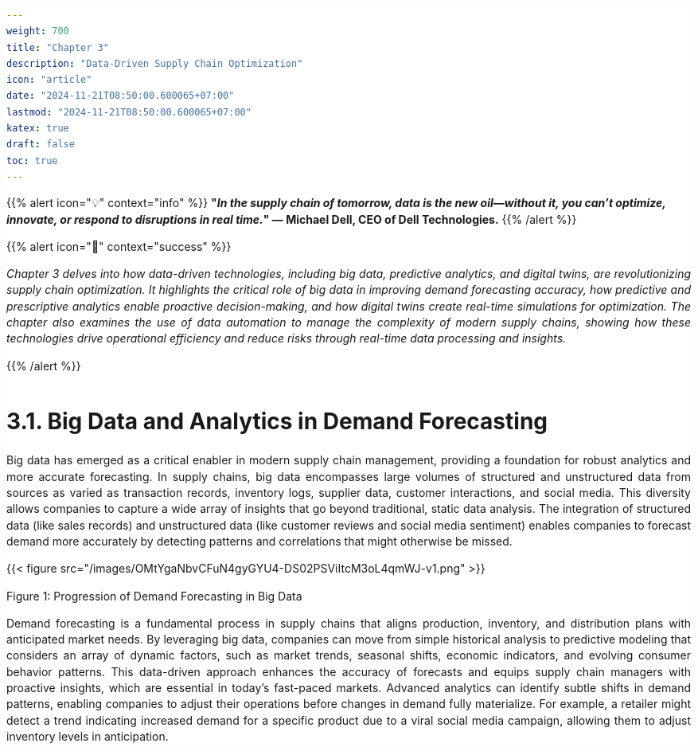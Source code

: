 ```yaml
---
weight: 700
title: "Chapter 3"
description: "Data-Driven Supply Chain Optimization"
icon: "article"
date: "2024-11-21T08:50:00.600065+07:00"
lastmod: "2024-11-21T08:50:00.600065+07:00"
katex: true
draft: false
toc: true
---
```

{{% alert icon="💡" context="info" %}}
<strong>"<em>In the supply chain of tomorrow, data is the new oil—without it, you can’t optimize, innovate, or respond to disruptions in real time.</em>" — Michael Dell, CEO of Dell Technologies.</strong>
{{% /alert %}}

{{% alert icon="📘" context="success" %}}
<p style="text-align: justify;"><em>Chapter 3 delves into how data-driven technologies, including big data, predictive analytics, and digital twins, are revolutionizing supply chain optimization. It highlights the critical role of big data in improving demand forecasting accuracy, how predictive and prescriptive analytics enable proactive decision-making, and how digital twins create real-time simulations for optimization. The chapter also examines the use of data automation to manage the complexity of modern supply chains, showing how these technologies drive operational efficiency and reduce risks through real-time data processing and insights.</em></p>
{{% /alert %}}

# 3.1. Big Data and Analytics in Demand Forecasting
<p style="text-align: justify;">
Big data has emerged as a critical enabler in modern supply chain management, providing a foundation for robust analytics and more accurate forecasting. In supply chains, big data encompasses large volumes of structured and unstructured data from sources as varied as transaction records, inventory logs, supplier data, customer interactions, and social media. This diversity allows companies to capture a wide array of insights that go beyond traditional, static data analysis. The integration of structured data (like sales records) and unstructured data (like customer reviews and social media sentiment) enables companies to forecast demand more accurately by detecting patterns and correlations that might otherwise be missed.
</p>

<div class="row justify-content-center">
    <div class="rounded p-4 position-relative overflow-hidden border-1 text-center" style="width: 70%">
        {{< figure src="/images/OMtYgaNbvCFuN4gyGYU4-DS02PSViItcM3oL4qmWJ-v1.png" >}}
        <p><span class="fw-bold ">Figure 1:</span> Progression of Demand Forecasting in Big Data</p>
    </div>
</div>

<p style="text-align: justify;">
Demand forecasting is a fundamental process in supply chains that aligns production, inventory, and distribution plans with anticipated market needs. By leveraging big data, companies can move from simple historical analysis to predictive modeling that considers an array of dynamic factors, such as market trends, seasonal shifts, economic indicators, and evolving consumer behavior patterns. This data-driven approach enhances the accuracy of forecasts and equips supply chain managers with proactive insights, which are essential in today’s fast-paced markets. Advanced analytics can identify subtle shifts in demand patterns, enabling companies to adjust their operations before changes in demand fully materialize. For example, a retailer might detect a trend indicating increased demand for a specific product due to a viral social media campaign, allowing them to adjust inventory levels in anticipation.
</p>
